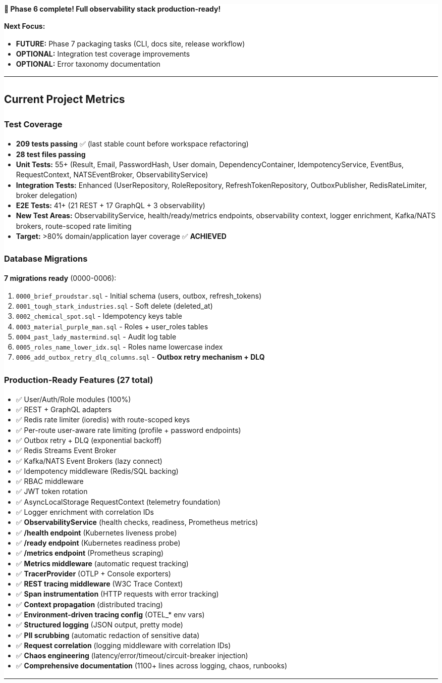 **🎉 Phase 6 complete! Full observability stack production-ready!**

**Next Focus:**
- **FUTURE:** Phase 7 packaging tasks (CLI, docs site, release workflow)
- **OPTIONAL:** Integration test coverage improvements
- **OPTIONAL:** Error taxonomy documentation

---

## Current Project Metrics

### Test Coverage
- **209 tests passing** ✅ (last stable count before workspace refactoring)
- **28 test files passing**
- **Unit Tests:** 55+ (Result, Email, PasswordHash, User domain, DependencyContainer, IdempotencyService, EventBus, RequestContext, NATSEventBroker, ObservabilityService)
- **Integration Tests:** Enhanced (UserRepository, RoleRepository, RefreshTokenRepository, OutboxPublisher, RedisRateLimiter, broker delegation)
- **E2E Tests:** 41+ (21 REST + 17 GraphQL + 3 observability)
- **New Test Areas:** ObservabilityService, health/ready/metrics endpoints, observability context, logger enrichment, Kafka/NATS brokers, route-scoped rate limiting
- **Target:** >80% domain/application layer coverage ✅ **ACHIEVED**

### Database Migrations
**7 migrations ready** (0000-0006):
1. `0000_brief_proudstar.sql` - Initial schema (users, outbox, refresh_tokens)
2. `0001_tough_stark_industries.sql` - Soft delete (deleted_at)
3. `0002_chemical_spot.sql` - Idempotency keys table
4. `0003_material_purple_man.sql` - Roles + user_roles tables
5. `0004_past_lady_mastermind.sql` - Audit log table
6. `0005_roles_name_lower_idx.sql` - Roles name lowercase index
7. `0006_add_outbox_retry_dlq_columns.sql` - **Outbox retry mechanism + DLQ**

### Production-Ready Features (27 total)
- ✅ User/Auth/Role modules (100%)
- ✅ REST + GraphQL adapters
- ✅ Redis rate limiter (ioredis) with route-scoped keys
- ✅ Per-route user-aware rate limiting (profile + password endpoints)
- ✅ Outbox retry + DLQ (exponential backoff)
- ✅ Redis Streams Event Broker
- ✅ Kafka/NATS Event Brokers (lazy connect)
- ✅ Idempotency middleware (Redis/SQL backing)
- ✅ RBAC middleware
- ✅ JWT token rotation
- ✅ AsyncLocalStorage RequestContext (telemetry foundation)
- ✅ Logger enrichment with correlation IDs
- ✅ **ObservabilityService** (health checks, readiness, Prometheus metrics)
- ✅ **/health endpoint** (Kubernetes liveness probe)
- ✅ **/ready endpoint** (Kubernetes readiness probe)
- ✅ **/metrics endpoint** (Prometheus scraping)
- ✅ **Metrics middleware** (automatic request tracking)
- ✅ **TracerProvider** (OTLP + Console exporters)
- ✅ **REST tracing middleware** (W3C Trace Context)
- ✅ **Span instrumentation** (HTTP requests with error tracking)
- ✅ **Context propagation** (distributed tracing)
- ✅ **Environment-driven tracing config** (OTEL_* env vars)
- ✅ **Structured logging** (JSON output, pretty mode)
- ✅ **PII scrubbing** (automatic redaction of sensitive data)
- ✅ **Request correlation** (logging middleware with correlation IDs)
- ✅ **Chaos engineering** (latency/error/timeout/circuit-breaker injection)
- ✅ **Comprehensive documentation** (1100+ lines across logging, chaos, runbooks)

---